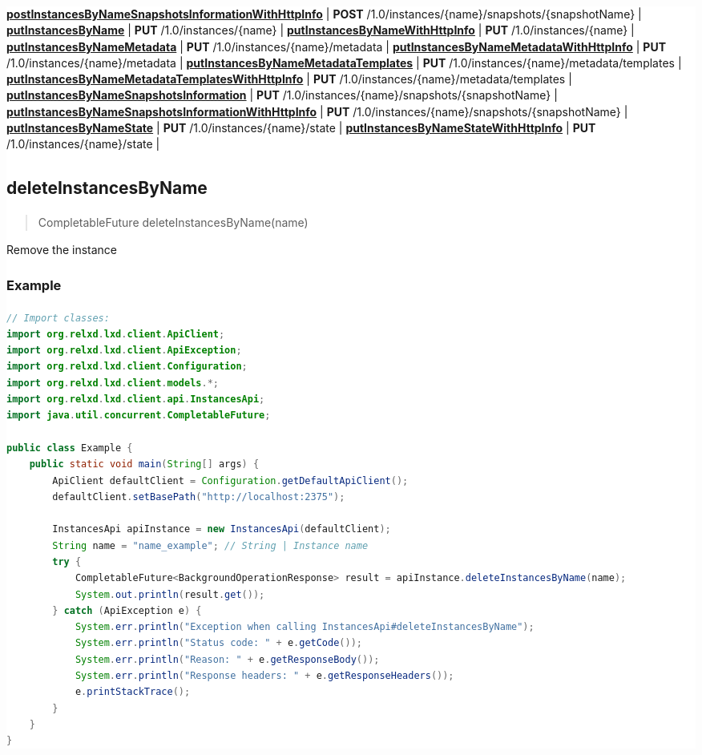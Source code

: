 [**postInstancesByNameSnapshotsInformationWithHttpInfo**](InstancesApi.md#postInstancesByNameSnapshotsInformationWithHttpInfo) | **POST** /1.0/instances/{name}/snapshots/{snapshotName} | 
[**putInstancesByName**](InstancesApi.md#putInstancesByName) | **PUT** /1.0/instances/{name} | 
[**putInstancesByNameWithHttpInfo**](InstancesApi.md#putInstancesByNameWithHttpInfo) | **PUT** /1.0/instances/{name} | 
[**putInstancesByNameMetadata**](InstancesApi.md#putInstancesByNameMetadata) | **PUT** /1.0/instances/{name}/metadata | 
[**putInstancesByNameMetadataWithHttpInfo**](InstancesApi.md#putInstancesByNameMetadataWithHttpInfo) | **PUT** /1.0/instances/{name}/metadata | 
[**putInstancesByNameMetadataTemplates**](InstancesApi.md#putInstancesByNameMetadataTemplates) | **PUT** /1.0/instances/{name}/metadata/templates | 
[**putInstancesByNameMetadataTemplatesWithHttpInfo**](InstancesApi.md#putInstancesByNameMetadataTemplatesWithHttpInfo) | **PUT** /1.0/instances/{name}/metadata/templates | 
[**putInstancesByNameSnapshotsInformation**](InstancesApi.md#putInstancesByNameSnapshotsInformation) | **PUT** /1.0/instances/{name}/snapshots/{snapshotName} | 
[**putInstancesByNameSnapshotsInformationWithHttpInfo**](InstancesApi.md#putInstancesByNameSnapshotsInformationWithHttpInfo) | **PUT** /1.0/instances/{name}/snapshots/{snapshotName} | 
[**putInstancesByNameState**](InstancesApi.md#putInstancesByNameState) | **PUT** /1.0/instances/{name}/state | 
[**putInstancesByNameStateWithHttpInfo**](InstancesApi.md#putInstancesByNameStateWithHttpInfo) | **PUT** /1.0/instances/{name}/state | 



## deleteInstancesByName

> CompletableFuture<BackgroundOperationResponse> deleteInstancesByName(name)



Remove the instance

### Example

```java
// Import classes:
import org.relxd.lxd.client.ApiClient;
import org.relxd.lxd.client.ApiException;
import org.relxd.lxd.client.Configuration;
import org.relxd.lxd.client.models.*;
import org.relxd.lxd.client.api.InstancesApi;
import java.util.concurrent.CompletableFuture;

public class Example {
    public static void main(String[] args) {
        ApiClient defaultClient = Configuration.getDefaultApiClient();
        defaultClient.setBasePath("http://localhost:2375");

        InstancesApi apiInstance = new InstancesApi(defaultClient);
        String name = "name_example"; // String | Instance name
        try {
            CompletableFuture<BackgroundOperationResponse> result = apiInstance.deleteInstancesByName(name);
            System.out.println(result.get());
        } catch (ApiException e) {
            System.err.println("Exception when calling InstancesApi#deleteInstancesByName");
            System.err.println("Status code: " + e.getCode());
            System.err.println("Reason: " + e.getResponseBody());
            System.err.println("Response headers: " + e.getResponseHeaders());
            e.printStackTrace();
        }
    }
}
```
